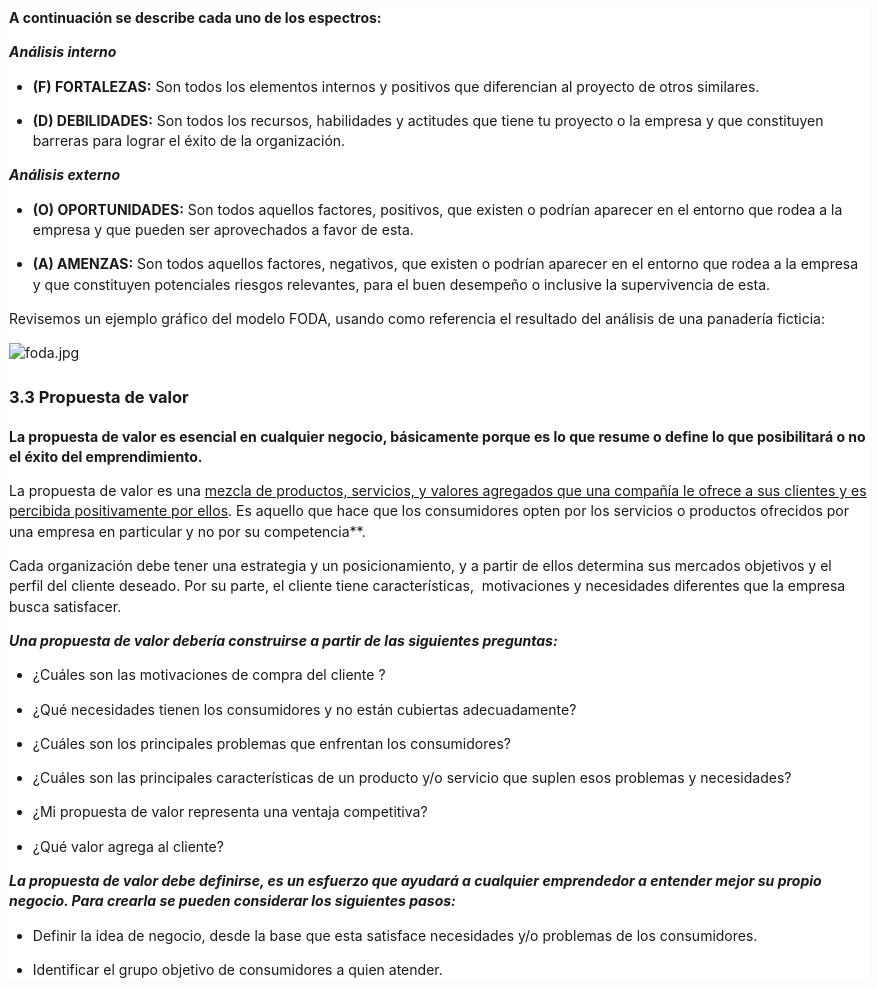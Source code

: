 **A continuación se describe cada uno de los espectros:**

***Análisis interno***

* **(F) FORTALEZAS:** Son todos los elementos internos y positivos que diferencian al proyecto de otros similares.

* **(D) DEBILIDADES:** Son todos los recursos, habilidades y actitudes que tiene tu proyecto o la empresa y que constituyen barreras para lograr el éxito de la organización.

***Análisis externo***

* **(O) OPORTUNIDADES:** Son todos aquellos factores, positivos, que existen o podrían aparecer en el entorno que rodea a la empresa y que pueden ser aprovechados a favor de esta.

* **(A) AMENZAS:** Son todos aquellos factores, negativos, que existen o podrían aparecer en el entorno que rodea a la empresa y que constituyen potenciales riesgos relevantes, para el buen desempeño o inclusive la supervivencia de esta.

Revisemos un ejemplo gráfico del modelo FODA, usando como referencia el resultado del análisis de una panadería ficticia:

![foda.jpg](C:\Users\matia\OneDrive\Escritorio\random-notes\Curso%20Inserccion%20Laboral\img\foda.jpg)

### 3.3 Propuesta de valor

**La propuesta de valor es esencial en cualquier negocio, básicamente porque es lo que resume o define lo que posibilitará o no el éxito del emprendimiento.**

La propuesta de valor es una <u>mezcla de productos, servicios, y valores agregados que una compañía le ofrece a sus clientes y es percibida positivamente por ellos</u>. Es aquello que hace que los consumidores opten por los servicios o productos ofrecidos por una empresa en particular y no por su competencia**.

Cada organización debe tener una estrategia y un posicionamiento, y a partir de ellos determina sus mercados objetivos y el perfil del cliente deseado. Por su parte, el cliente tiene características,  motivaciones y necesidades diferentes que la empresa busca satisfacer. 

***Una propuesta de valor debería construirse a partir de las siguientes preguntas:***

- ¿Cuáles son las motivaciones de compra del cliente ?

- ¿Qué necesidades tienen los consumidores y no están cubiertas adecuadamente?

- ¿Cuáles son los principales problemas que enfrentan los consumidores?

- ¿Cuáles son las principales características de un producto y/o servicio que suplen esos problemas y necesidades?

- ¿Mi propuesta de valor representa una ventaja competitiva?

- ¿Qué valor agrega al cliente?

***La propuesta de valor debe definirse, es un esfuerzo que ayudará a cualquier emprendedor a entender mejor su propio negocio. Para crearla se pueden considerar los siguientes pasos:***

* Definir la idea de negocio, desde la base que esta satisface necesidades y/o problemas de los consumidores.

* Identificar el grupo objetivo de consumidores a quien atender.
